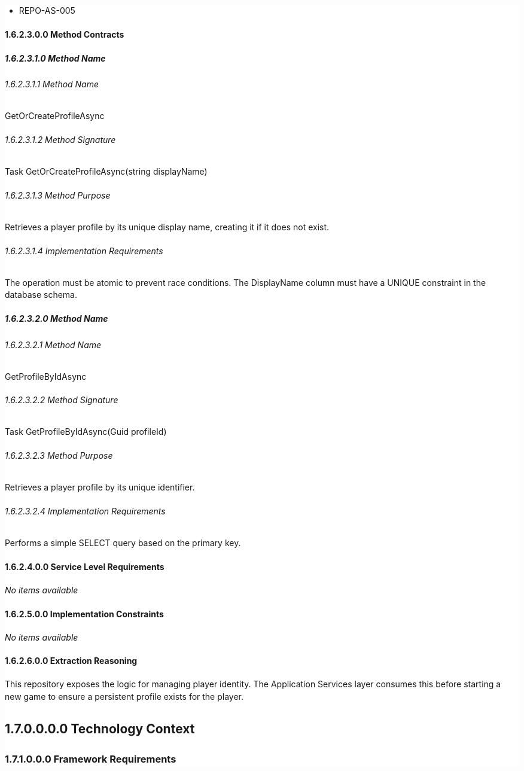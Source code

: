 - REPO-AS-005

#### 1.6.2.3.0.0 Method Contracts

##### 1.6.2.3.1.0 Method Name

###### 1.6.2.3.1.1 Method Name

GetOrCreateProfileAsync

###### 1.6.2.3.1.2 Method Signature

Task<PlayerProfile> GetOrCreateProfileAsync(string displayName)

###### 1.6.2.3.1.3 Method Purpose

Retrieves a player profile by its unique display name, creating it if it does not exist.

###### 1.6.2.3.1.4 Implementation Requirements

The operation must be atomic to prevent race conditions. The DisplayName column must have a UNIQUE constraint in the database schema.

##### 1.6.2.3.2.0 Method Name

###### 1.6.2.3.2.1 Method Name

GetProfileByIdAsync

###### 1.6.2.3.2.2 Method Signature

Task<PlayerProfile> GetProfileByIdAsync(Guid profileId)

###### 1.6.2.3.2.3 Method Purpose

Retrieves a player profile by its unique identifier.

###### 1.6.2.3.2.4 Implementation Requirements

Performs a simple SELECT query based on the primary key.

#### 1.6.2.4.0.0 Service Level Requirements

*No items available*

#### 1.6.2.5.0.0 Implementation Constraints

*No items available*

#### 1.6.2.6.0.0 Extraction Reasoning

This repository exposes the logic for managing player identity. The Application Services layer consumes this before starting a new game to ensure a persistent profile exists for the player.

## 1.7.0.0.0.0 Technology Context

### 1.7.1.0.0.0 Framework Requirements
